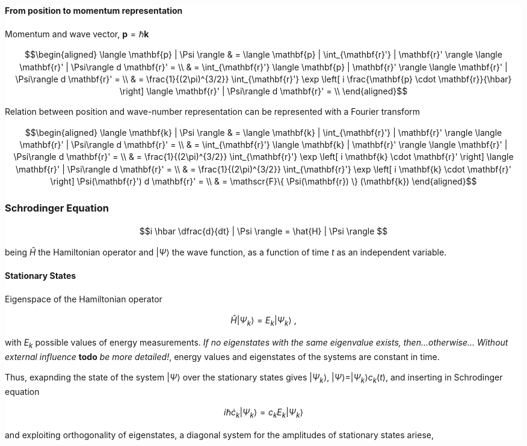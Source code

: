 #### From position to momentum representation

Momentum and wave vector, $\mathbf{p} = \hbar \mathbf{k}$

$$\begin{aligned}
  \langle \mathbf{p} | \Psi \rangle
  & = \langle \mathbf{p} | \int_{\mathbf{r}'} | \mathbf{r}' \rangle \langle \mathbf{r}' | \Psi\rangle d \mathbf{r}' = \\
  & =   \int_{\mathbf{r}'} \langle \mathbf{p} | \mathbf{r}' \rangle \langle \mathbf{r}' | \Psi\rangle d \mathbf{r}' = \\
  & = \frac{1}{(2\pi)^{3/2}} \int_{\mathbf{r}'} \exp \left[ i \frac{\mathbf{p} \cdot \mathbf{r}}{\hbar} \right] \langle \mathbf{r}' | \Psi\rangle d \mathbf{r}' = \\
\end{aligned}$$

Relation between position and wave-number representation can be represented with a Fourier transform

$$\begin{aligned}
  \langle \mathbf{k} | \Psi \rangle
  & = \langle \mathbf{k} | \int_{\mathbf{r}'} | \mathbf{r}' \rangle \langle \mathbf{r}' | \Psi\rangle d \mathbf{r}' = \\
  & =   \int_{\mathbf{r}'} \langle \mathbf{k} | \mathbf{r}' \rangle \langle \mathbf{r}' | \Psi\rangle d \mathbf{r}' = \\
  & = \frac{1}{(2\pi)^{3/2}} \int_{\mathbf{r}'} \exp \left[ i \mathbf{k} \cdot \mathbf{r}' \right] \langle \mathbf{r}' | \Psi\rangle d \mathbf{r}' = \\
  & = \frac{1}{(2\pi)^{3/2}} \int_{\mathbf{r}'} \exp \left[ i \mathbf{k} \cdot \mathbf{r}' \right] \Psi(\mathbf{r}') d \mathbf{r}' = \\
  & = \mathscr{F}\{ \Psi(\mathbf{r}) \} (\mathbf{k})
\end{aligned}$$


### Schrodinger Equation

$$i \hbar \dfrac{d}{dt} | \Psi \rangle = \hat{H} | \Psi \rangle $$

being $\hat{H}$ the Hamiltonian operator and $|\Psi\rangle$ the wave function, as a function of time $t$ as an independent variable.

#### Stationary States
Eigenspace of the Hamiltonian operator

$$\hat{H} |\Psi_k \rangle = E_k |\Psi_k \rangle \ ,$$

with $E_k$ possible values of energy measurements. *If no eigenstates with the same eigenvalue exists, then...otherwise...*
*Without external influence* **todo** *be more detailed!*, energy values and eigenstates of the systems are constant in time.

Thus, exapnding the state of the system $|\Psi\rangle$ over the stationary states gives $|\Psi_k\rangle$, $|\Psi\rangle = |\Psi_k\rangle c_k(t)$, and inserting in Schrodinger equation

$$i \hbar \dot{c}_k |\Psi_k\rangle = c_k  E_k |\Psi_k\rangle$$

and exploiting orthogonality of eigenstates, a diagonal system for the amplitudes of stationary states ariese,
